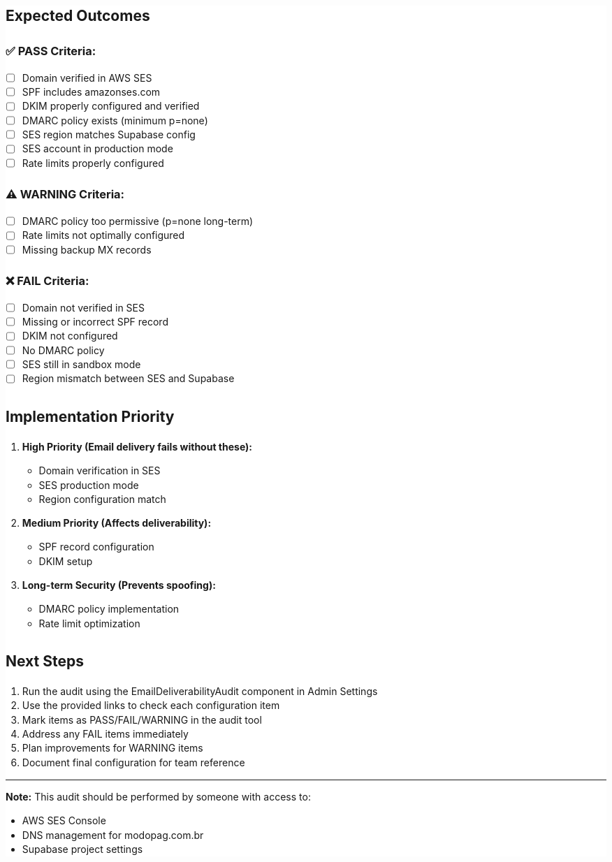 ## Expected Outcomes

### ✅ PASS Criteria:
- [ ] Domain verified in AWS SES
- [ ] SPF includes amazonses.com
- [ ] DKIM properly configured and verified
- [ ] DMARC policy exists (minimum p=none)
- [ ] SES region matches Supabase config
- [ ] SES account in production mode
- [ ] Rate limits properly configured

### ⚠️ WARNING Criteria:
- [ ] DMARC policy too permissive (p=none long-term)
- [ ] Rate limits not optimally configured
- [ ] Missing backup MX records

### ❌ FAIL Criteria:
- [ ] Domain not verified in SES
- [ ] Missing or incorrect SPF record
- [ ] DKIM not configured
- [ ] No DMARC policy
- [ ] SES still in sandbox mode
- [ ] Region mismatch between SES and Supabase

## Implementation Priority

1. **High Priority (Email delivery fails without these):**
   - Domain verification in SES
   - SES production mode
   - Region configuration match

2. **Medium Priority (Affects deliverability):**
   - SPF record configuration  
   - DKIM setup

3. **Long-term Security (Prevents spoofing):**
   - DMARC policy implementation
   - Rate limit optimization

## Next Steps

1. Run the audit using the EmailDeliverabilityAudit component in Admin Settings
2. Use the provided links to check each configuration item
3. Mark items as PASS/FAIL/WARNING in the audit tool
4. Address any FAIL items immediately
5. Plan improvements for WARNING items
6. Document final configuration for team reference

---

**Note:** This audit should be performed by someone with access to:
- AWS SES Console
- DNS management for modopag.com.br
- Supabase project settings